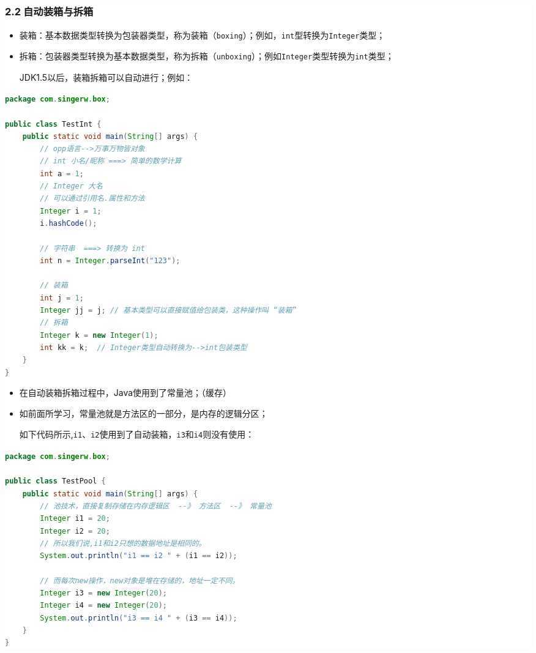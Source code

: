 

### 2.2 自动装箱与拆箱

* 装箱：基本数据类型转换为包装器类型，称为装箱（`boxing`）；例如，`int`型转换为`Integer`类型；

* 拆箱：包装器类型转换为基本数据类型，称为拆箱（`unboxing`）；例如`Integer`类型转换为`int`类型；

  JDK1.5以后，装箱拆箱可以自动进行；例如：

```java
package com.singerw.box;

public class TestInt {
    public static void main(String[] args) {
        // opp语言-->万事万物皆对象
        // int 小名/昵称 ===> 简单的数学计算
        int a = 1;
        // Integer 大名
        // 可以通过引用名.属性和方法
        Integer i = 1;
        i.hashCode();

        // 字符串  ===> 转换为 int
        int n = Integer.parseInt("123");

        // 装箱
        int j = 1;
        Integer jj = j; // 基本类型可以直接赋值给包装类，这种操作叫 “装箱”
        // 拆箱
        Integer k = new Integer(1);
        int kk = k;  // Integer类型自动转换为-->int包装类型
    }
}
```



* 在自动装箱拆箱过程中，Java使用到了常量池；（缓存）

* 如前面所学习，常量池就是方法区的一部分，是内存的逻辑分区；

  如下代码所示,`i1`、`i2`使用到了自动装箱，`i3`和`i4`则没有使用：

```java
package com.singerw.box;

public class TestPool {
    public static void main(String[] args) {
        // 池技术，直接复制存储在内存逻辑区  --》 方法区  --》 常量池
        Integer i1 = 20;
        Integer i2 = 20;
        // 所以我们说,i1和i2只想的数据地址是相同的。
        System.out.println("i1 == i2 " + (i1 == i2));
        
        // 而每次new操作，new对象是堆在存储的，地址一定不同。
        Integer i3 = new Integer(20);
        Integer i4 = new Integer(20);
        System.out.println("i3 == i4 " + (i3 == i4));
    }
}
```
